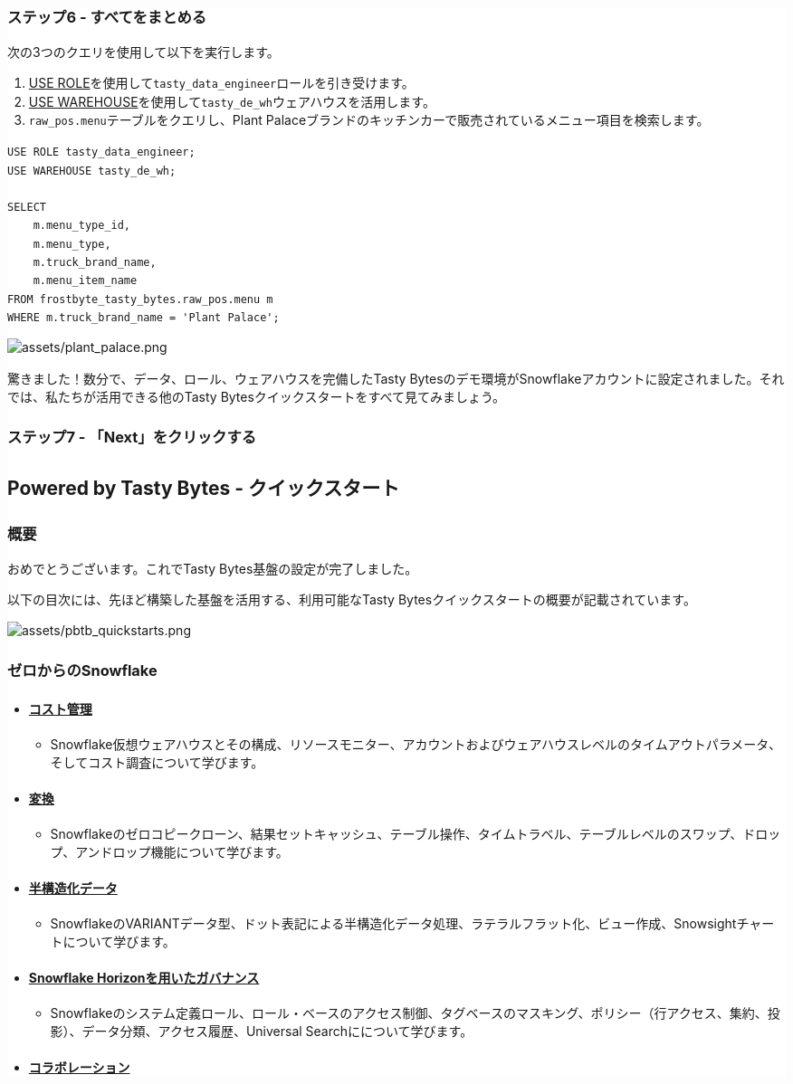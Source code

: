 ### ステップ6 - すべてをまとめる
次の3つのクエリを使用して以下を実行します。
1. [USE ROLE](https://docs.snowflake.com/ja/sql-reference/sql/use-role.html)を使用して`tasty_data_engineer`ロールを引き受けます。
2. [USE WAREHOUSE](https://docs.snowflake.com/ja/sql-reference/sql/use-warehouse.html)を使用して`tasty_de_wh`ウェアハウスを活用します。
3. `raw_pos.menu`テーブルをクエリし、Plant Palaceブランドのキッチンカーで販売されているメニュー項目を検索します。

```
USE ROLE tasty_data_engineer;
USE WAREHOUSE tasty_de_wh;

SELECT
    m.menu_type_id,
    m.menu_type,
    m.truck_brand_name,
    m.menu_item_name
FROM frostbyte_tasty_bytes.raw_pos.menu m
WHERE m.truck_brand_name = 'Plant Palace';
```
![assets/plant_palace.png](assets/plant_palace.png)

驚きました！数分で、データ、ロール、ウェアハウスを完備したTasty Bytesのデモ環境がSnowflakeアカウントに設定されました。それでは、私たちが活用できる他のTasty Bytesクイックスタートをすべて見てみましょう。

### ステップ7 - 「Next」をクリックする

## Powered by Tasty Bytes - クイックスタート

### 概要
おめでとうございます。これでTasty Bytes基盤の設定が完了しました。

以下の目次には、先ほど構築した基盤を活用する、利用可能なTasty Bytesクイックスタートの概要が記載されています。

![assets/pbtb_quickstarts.png](assets/pbtb_quickstarts.png)

### ゼロからのSnowflake

- #### [コスト管理](https://quickstarts.snowflake.com/guide/tasty_bytes_zero_to_snowflake_cost_management/)
  
  - Snowflake仮想ウェアハウスとその構成、リソースモニター、アカウントおよびウェアハウスレベルのタイムアウトパラメータ、そしてコスト調査について学びます。
- #### [変換](/guide/tasty_bytes_zero_to_snowflake_transformation_ja/)
  
  - Snowflakeのゼロコピークローン、結果セットキャッシュ、テーブル操作、タイムトラベル、テーブルレベルのスワップ、ドロップ、アンドロップ機能について学びます。
- #### [半構造化データ](/guide/tasty_bytes_zero_to_snowflake_semi_structured_data_ja/)
  
  - SnowflakeのVARIANTデータ型、ドット表記による半構造化データ処理、ラテラルフラット化、ビュー作成、Snowsightチャートについて学びます。
- #### [Snowflake Horizonを用いたガバナンス](/guide/tasty_bytes_zero_to_snowflake_governance_with_horizon/index.html?index=..%2F..index)
  
  - Snowflakeのシステム定義ロール、ロール・ベースのアクセス制御、タグベースのマスキング、ポリシー（行アクセス、集約、投影）、データ分類、アクセス履歴、Universal Searchにについて学びます。
- #### [コラボレーション](/guide/tasty_bytes_zero_to_snowflake_collaboration_ja/)
  